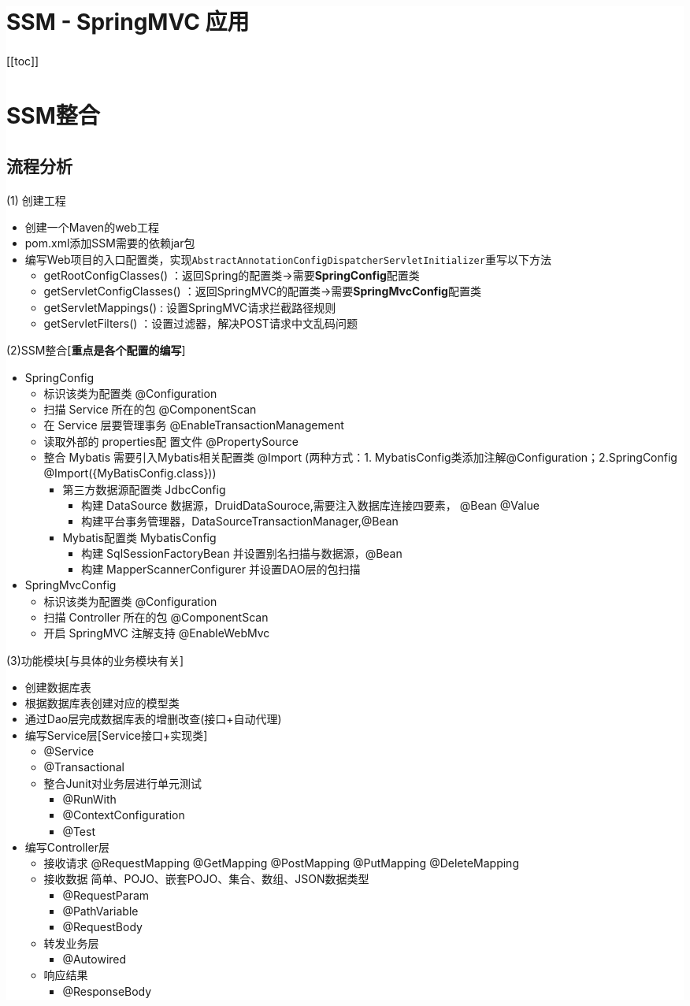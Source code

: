 # SSM - SpringMVC 应用

[[toc]]

# SSM整合

## 流程分析

(1) 创建工程

* 创建一个Maven的web工程
* pom.xml添加SSM需要的依赖jar包
* 编写Web项目的入口配置类，实现`AbstractAnnotationConfigDispatcherServletInitializer`重写以下方法
  * getRootConfigClasses()    ：返回Spring的配置类->需要**SpringConfig**配置类
  * getServletConfigClasses() ：返回SpringMVC的配置类->需要**SpringMvcConfig**配置类
  * getServletMappings()      : 设置SpringMVC请求拦截路径规则
  * getServletFilters()       ：设置过滤器，解决POST请求中文乱码问题

(2)SSM整合[**重点是各个配置的编写**]

* SpringConfig
  * 标识该类为配置类 @Configuration
  * 扫描 Service 所在的包 @ComponentScan
  * 在 Service 层要管理事务 @EnableTransactionManagement
  * 读取外部的 properties配 置文件 @PropertySource
  * 整合 Mybatis 需要引入Mybatis相关配置类 @Import (两种方式：1. MybatisConfig类添加注解@Configuration；2.SpringConfig @Import({MyBatisConfig.class}))
    * 第三方数据源配置类 JdbcConfig
      * 构建 DataSource 数据源，DruidDataSouroce,需要注入数据库连接四要素， @Bean @Value
      * 构建平台事务管理器，DataSourceTransactionManager,@Bean
    * Mybatis配置类 MybatisConfig
      * 构建 SqlSessionFactoryBean 并设置别名扫描与数据源，@Bean
      * 构建 MapperScannerConfigurer 并设置DAO层的包扫描
* SpringMvcConfig
  * 标识该类为配置类 @Configuration
  * 扫描 Controller 所在的包 @ComponentScan
  * 开启 SpringMVC 注解支持 @EnableWebMvc

(3)功能模块[与具体的业务模块有关]

* 创建数据库表
* 根据数据库表创建对应的模型类
* 通过Dao层完成数据库表的增删改查(接口+自动代理)
* 编写Service层[Service接口+实现类]
  * @Service
  * @Transactional
  * 整合Junit对业务层进行单元测试
    * @RunWith
    * @ContextConfiguration
    * @Test
* 编写Controller层
  * 接收请求 @RequestMapping @GetMapping @PostMapping @PutMapping @DeleteMapping
  * 接收数据 简单、POJO、嵌套POJO、集合、数组、JSON数据类型
    * @RequestParam
    * @PathVariable
    * @RequestBody
  * 转发业务层 
    * @Autowired
  * 响应结果
    * @ResponseBody
